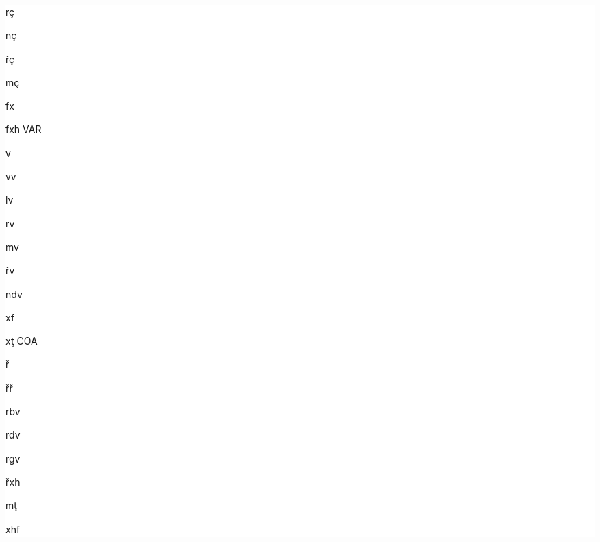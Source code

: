
rç
	

nç
	

řç
	

mç
	

fx
	

fxh
VAR
	

v
	

vv
	

lv
	

rv
	

mv
	

řv
	

ndv
	

xf
	

xţ
COA
	

ř
	

řř
	

rbv
	

rdv
	

rgv
	

řxh
	

mţ
	

xhf
	
